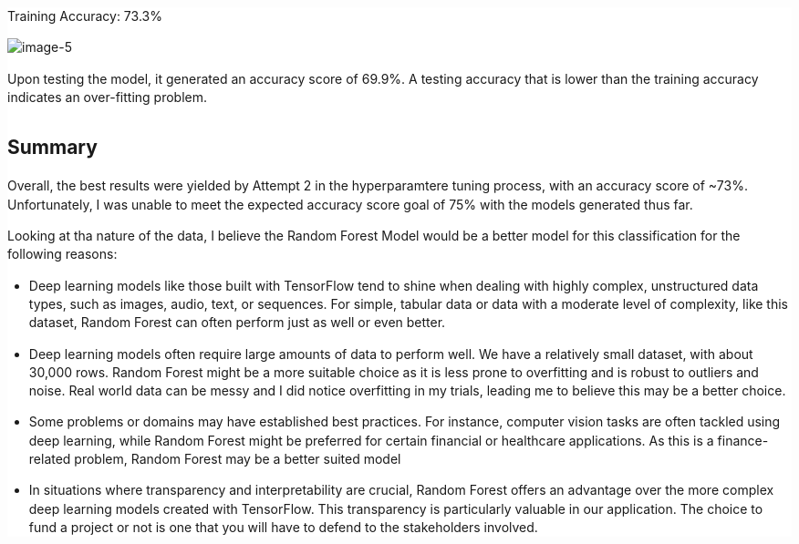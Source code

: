 Training Accuracy: 73.3%

<img width="395" alt="image-5" src="https://github.com/gayajohn/deep-learning-challenge/assets/135036996/193c25f0-24e5-4d02-b26b-94cbd5df2d61">

Upon testing the model, it generated an accuracy score of 69.9%. A testing accuracy that is lower than the training accuracy indicates an over-fitting problem. 

## Summary

Overall, the best results were yielded by Attempt 2 in the hyperparamtere tuning process, with an accuracy score of ~73%. Unfortunately, I was unable to meet the expected accuracy score goal of 75% with the models generated thus far. 

Looking at tha nature of the data, I believe the Random Forest Model would be a better model for this classification for the following reasons:

-  Deep learning models like those built with TensorFlow tend to shine when dealing with highly complex, unstructured data types, such as images, audio, text, or sequences. For simple, tabular data or data with a moderate level of complexity, like this dataset, Random Forest can often perform just as well or even better.

- Deep learning models often require large amounts of data to perform well. We have a relatively small dataset, with about 30,000 rows. Random Forest might be a more suitable choice as it is less prone to overfitting and is robust to outliers and noise. Real world data can be messy and I did notice overfitting in my trials, leading me to believe this may be a better choice. 

- Some problems or domains may have established best practices. For instance, computer vision tasks are often tackled using deep learning, while Random Forest might be preferred for certain financial or healthcare applications. As this is a finance-related problem, Random Forest may be a better suited model

- In situations where transparency and interpretability are crucial, Random Forest offers an advantage over the more complex deep learning models created with TensorFlow. This transparency is particularly valuable in our application. The choice to fund a project or not is one that you will have to defend to the stakeholders involved. 

